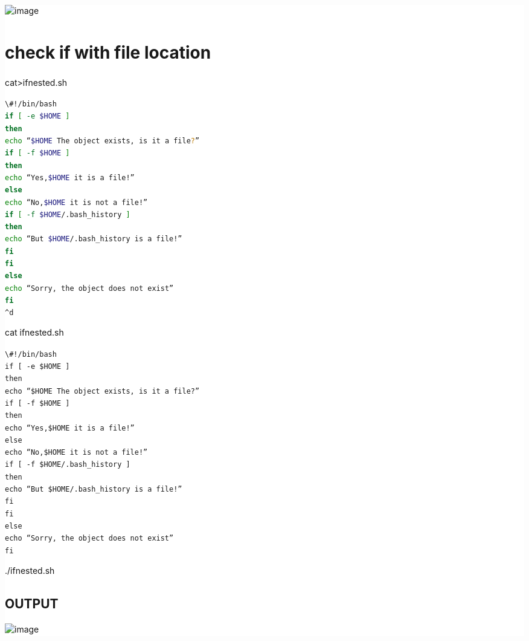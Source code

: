 ![image](https://github.com/Lathika2006/OS-Linux-commands-Shell-script/assets/148959215/f984545d-33bc-4b82-833f-e994e20beb27)


# check if with file location
cat>ifnested.sh 
```bash
\#!/bin/bash
if [ -e $HOME ]
then
echo “$HOME The object exists, is it a file?”
if [ -f $HOME ]
then
echo “Yes,$HOME it is a file!”
else
echo “No,$HOME it is not a file!”
if [ -f $HOME/.bash_history ]
then
echo “But $HOME/.bash_history is a file!”
fi
fi
else
echo “Sorry, the object does not exist”
fi
^d
```
cat ifnested.sh 
```
\#!/bin/bash
if [ -e $HOME ]
then
echo “$HOME The object exists, is it a file?”
if [ -f $HOME ]
then
echo “Yes,$HOME it is a file!”
else
echo “No,$HOME it is not a file!”
if [ -f $HOME/.bash_history ]
then
echo “But $HOME/.bash_history is a file!”
fi
fi
else
echo “Sorry, the object does not exist”
fi
```

./ifnested.sh 
## OUTPUT

![image](https://github.com/Lathika2006/OS-Linux-commands-Shell-script/assets/148959215/d95b622a-155f-4e82-a895-818b862dbca1)
